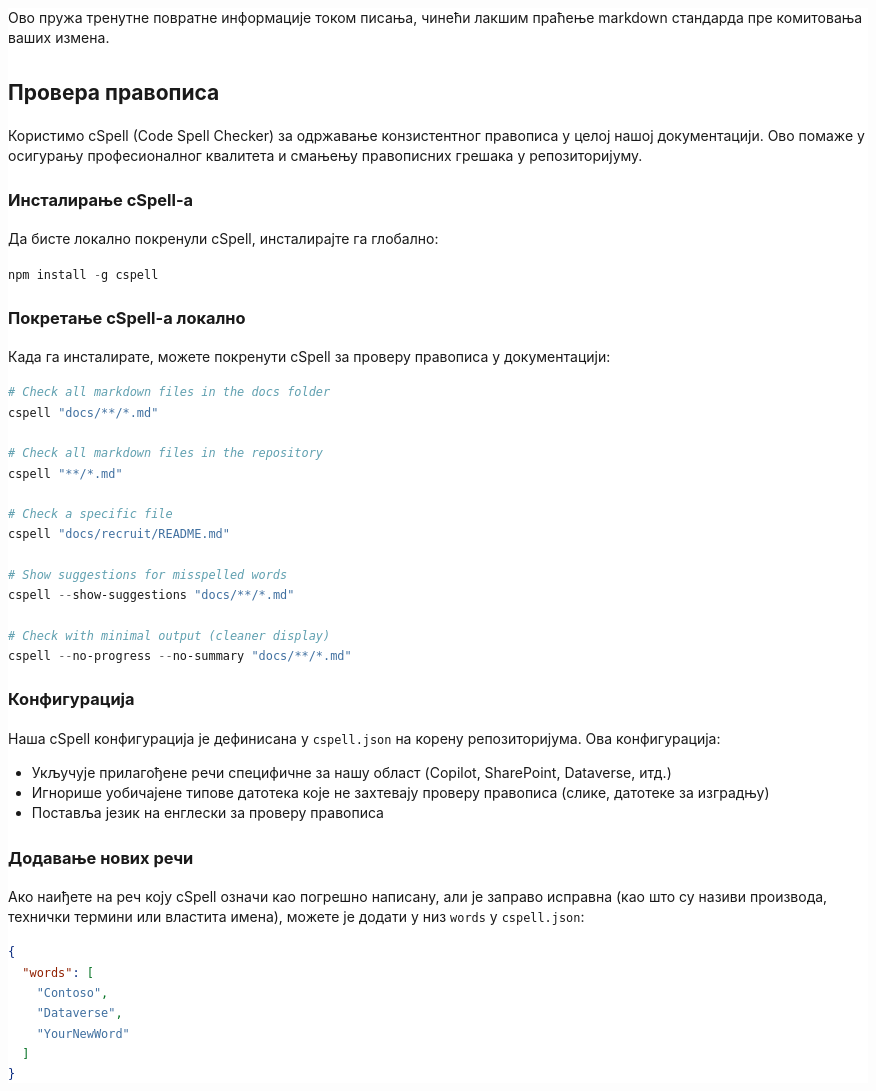 Ово пружа тренутне повратне информације током писања, чинећи лакшим праћење markdown стандарда пре комитовања ваших измена.

## Провера правописа

Користимо cSpell (Code Spell Checker) за одржавање конзистентног правописа у целој нашој документацији. Ово помаже у осигурању професионалног квалитета и смањењу правописних грешака у репозиторијуму.

### Инсталирање cSpell-а

Да бисте локално покренули cSpell, инсталирајте га глобално:

```powershell
npm install -g cspell
```

### Покретање cSpell-а локално

Када га инсталирате, можете покренути cSpell за проверу правописа у документацији:

```powershell
# Check all markdown files in the docs folder
cspell "docs/**/*.md"

# Check all markdown files in the repository
cspell "**/*.md"

# Check a specific file
cspell "docs/recruit/README.md"

# Show suggestions for misspelled words
cspell --show-suggestions "docs/**/*.md"

# Check with minimal output (cleaner display)
cspell --no-progress --no-summary "docs/**/*.md"
```

### Конфигурација

Наша cSpell конфигурација је дефинисана у `cspell.json` на корену репозиторијума. Ова конфигурација:

- Укључује прилагођене речи специфичне за нашу област (Copilot, SharePoint, Dataverse, итд.)
- Игнорише уобичајене типове датотека које не захтевају проверу правописа (слике, датотеке за изградњу)
- Поставља језик на енглески за проверу правописа

### Додавање нових речи

Ако наиђете на реч коју cSpell означи као погрешно написану, али је заправо исправна (као што су називи производа, технички термини или властита имена), можете је додати у низ `words` у `cspell.json`:

```json
{
  "words": [
    "Contoso",
    "Dataverse",
    "YourNewWord"
  ]
}
```
